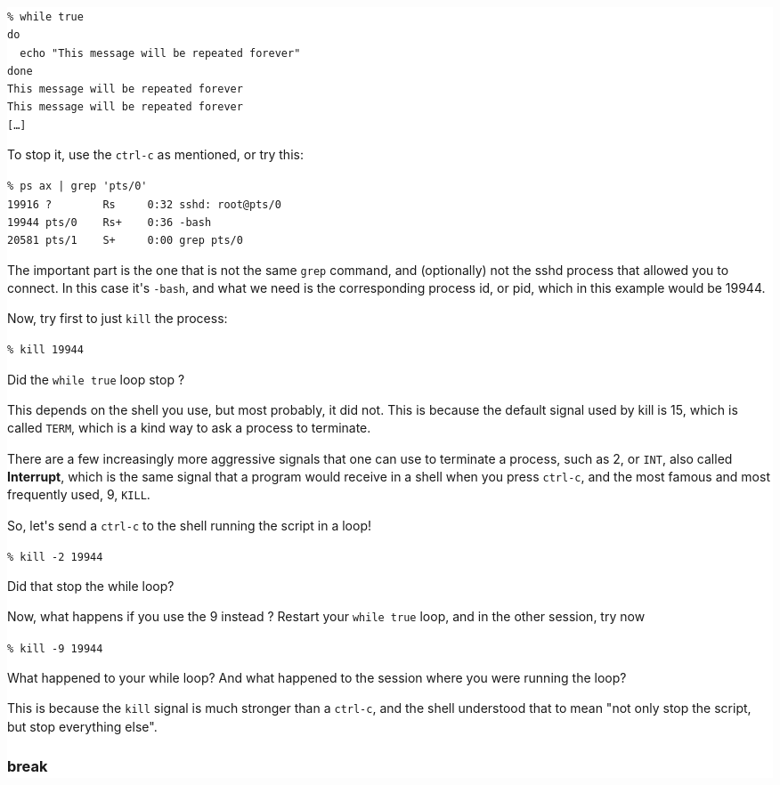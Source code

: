 ```shell
% while true
do
  echo "This message will be repeated forever"
done
This message will be repeated forever
This message will be repeated forever
[…]
```

To stop it, use the `ctrl-c` as mentioned, or try this:

```shell
% ps ax | grep 'pts/0'
19916 ?        Rs     0:32 sshd: root@pts/0
19944 pts/0    Rs+    0:36 -bash
20581 pts/1    S+     0:00 grep pts/0
```

The important part is the one that is not the same `grep` command, and (optionally) not the sshd process that allowed you to connect. In this case it's `-bash`, and what we need is the corresponding process id, or pid, which in this example would be 19944.

Now, try first to just `kill` the process:

```shell
% kill 19944
```

Did the `while true` loop stop ?

This depends on the shell you use, but most probably, it did not. This is because the default signal used by kill is 15, which is called `TERM`, which is a kind way to ask a process to terminate.

There are a few increasingly more aggressive signals that one can use to terminate a process, such as 2, or `INT`, also called **Interrupt**, which is the same signal that a program would receive in a shell when you press `ctrl-c`, and the most famous and most frequently used, 9, `KILL`.

So, let's send a `ctrl-c` to the shell running the script in a loop!

```shell
% kill -2 19944
```

Did that stop the while loop?

Now, what happens if you use the 9 instead ? Restart your `while true` loop, and in the other session, try now

```shell
% kill -9 19944
```

What happened to your while loop? And what happened to the session where you were running the loop?

This is because the `kill` signal is much stronger than a `ctrl-c`, and the shell understood that to mean "not only stop the script, but stop everything else".

### break ###
